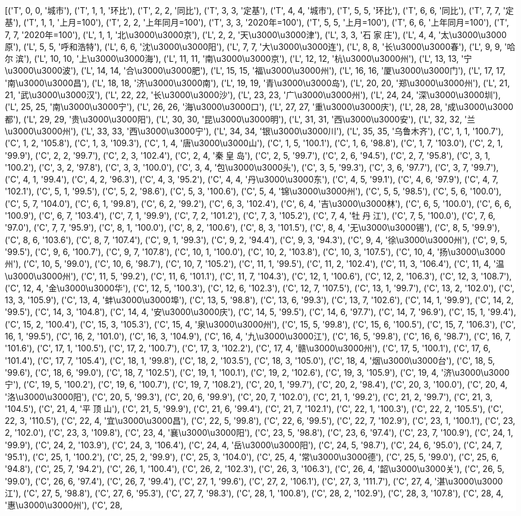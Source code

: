 [('T', 0, 0, '城市'), ('T', 1, 1, '环比'), ('T', 2, 2, '同比'), ('T', 3, 3, '定基'), ('T', 4, 4, '城市'), ('T', 5, 5, '环比'), ('T', 6, 6, '同比'), ('T', 7, 7, '定基'), ('T', 1, 1, '上月=100'), ('T', 2, 2, '上年同月=100'), ('T', 3, 3, '2020年=100'), ('T', 5, 5, '上月=100'), ('T', 6, 6, '上年同月=100'), ('T', 7, 7, '2020年=100'), ('L', 1, 1, '北\u3000\u3000京'), ('L', 2, 2, '天\u3000\u3000津'), ('L', 3, 3, '石 家 庄'), ('L', 4, 4, '太\u3000\u3000原'), ('L', 5, 5, '呼和浩特'), ('L', 6, 6, '沈\u3000\u3000阳'), ('L', 7, 7, '大\u3000\u3000连'), ('L', 8, 8, '长\u3000\u3000春'), ('L', 9, 9, '哈 尔 滨'), ('L', 10, 10, '上\u3000\u3000海'), ('L', 11, 11, '南\u3000\u3000京'), ('L', 12, 12, '杭\u3000\u3000州'), ('L', 13, 13, '宁\u3000\u3000波'), ('L', 14, 14, '合\u3000\u3000肥'), ('L', 15, 15, '福\u3000\u3000州'), ('L', 16, 16, '厦\u3000\u3000门'), ('L', 17, 17, '南\u3000\u3000昌'), ('L', 18, 18, '济\u3000\u3000南'), ('L', 19, 19, '青\u3000\u3000岛'), ('L', 20, 20, '郑\u3000\u3000州'), ('L', 21, 21, '武\u3000\u3000汉'), ('L', 22, 22, '长\u3000\u3000沙'), ('L', 23, 23, '广\u3000\u3000州'), ('L', 24, 24, '深\u3000\u3000圳'), ('L', 25, 25, '南\u3000\u3000宁'), ('L', 26, 26, '海\u3000\u3000口'), ('L', 27, 27, '重\u3000\u3000庆'), ('L', 28, 28, '成\u3000\u3000都'), ('L', 29, 29, '贵\u3000\u3000阳'), ('L', 30, 30, '昆\u3000\u3000明'), ('L', 31, 31, '西\u3000\u3000安'), ('L', 32, 32, '兰\u3000\u3000州'), ('L', 33, 33, '西\u3000\u3000宁'), ('L', 34, 34, '银\u3000\u3000川'), ('L', 35, 35, '乌鲁木齐'), ('C', 1, 1, '100.7'), ('C', 1, 2, '105.8'), ('C', 1, 3, '109.3'), ('C', 1, 4, '唐\u3000\u3000山'), ('C', 1, 5, '100.1'), ('C', 1, 6, '98.8'), ('C', 1, 7, '103.0'), ('C', 2, 1, '99.9'), ('C', 2, 2, '99.7'), ('C', 2, 3, '102.4'), ('C', 2, 4, '秦 皇 岛'), ('C', 2, 5, '99.7'), ('C', 2, 6, '94.5'), ('C', 2, 7, '95.8'), ('C', 3, 1, '100.2'), ('C', 3, 2, '97.8'), ('C', 3, 3, '100.0'), ('C', 3, 4, '包\u3000\u3000头'), ('C', 3, 5, '99.3'), ('C', 3, 6, '97.7'), ('C', 3, 7, '99.7'), ('C', 4, 1, '99.4'), ('C', 4, 2, '96.3'), ('C', 4, 3, '95.2'), ('C', 4, 4, '丹\u3000\u3000东'), ('C', 4, 5, '99.1'), ('C', 4, 6, '97.9'), ('C', 4, 7, '102.1'), ('C', 5, 1, '99.5'), ('C', 5, 2, '98.6'), ('C', 5, 3, '100.6'), ('C', 5, 4, '锦\u3000\u3000州'), ('C', 5, 5, '98.5'), ('C', 5, 6, '100.0'), ('C', 5, 7, '104.0'), ('C', 6, 1, '99.8'), ('C', 6, 2, '99.2'), ('C', 6, 3, '102.4'), ('C', 6, 4, '吉\u3000\u3000林'), ('C', 6, 5, '100.0'), ('C', 6, 6, '100.9'), ('C', 6, 7, '103.4'), ('C', 7, 1, '99.9'), ('C', 7, 2, '101.2'), ('C', 7, 3, '105.2'), ('C', 7, 4, '牡 丹 江'), ('C', 7, 5, '100.0'), ('C', 7, 6, '97.0'), ('C', 7, 7, '95.9'), ('C', 8, 1, '100.0'), ('C', 8, 2, '100.6'), ('C', 8, 3, '101.5'), ('C', 8, 4, '无\u3000\u3000锡'), ('C', 8, 5, '99.9'), ('C', 8, 6, '103.6'), ('C', 8, 7, '107.4'), ('C', 9, 1, '99.3'), ('C', 9, 2, '94.4'), ('C', 9, 3, '94.3'), ('C', 9, 4, '徐\u3000\u3000州'), ('C', 9, 5, '99.5'), ('C', 9, 6, '100.7'), ('C', 9, 7, '107.8'), ('C', 10, 1, '100.0'), ('C', 10, 2, '103.8'), ('C', 10, 3, '107.5'), ('C', 10, 4, '扬\u3000\u3000州'), ('C', 10, 5, '99.0'), ('C', 10, 6, '98.7'), ('C', 10, 7, '105.2'), ('C', 11, 1, '99.5'), ('C', 11, 2, '102.4'), ('C', 11, 3, '106.4'), ('C', 11, 4, '温\u3000\u3000州'), ('C', 11, 5, '99.2'), ('C', 11, 6, '101.1'), ('C', 11, 7, '104.3'), ('C', 12, 1, '100.6'), ('C', 12, 2, '106.3'), ('C', 12, 3, '108.7'), ('C', 12, 4, '金\u3000\u3000华'), ('C', 12, 5, '100.3'), ('C', 12, 6, '102.3'), ('C', 12, 7, '107.5'), ('C', 13, 1, '99.7'), ('C', 13, 2, '102.0'), ('C', 13, 3, '105.9'), ('C', 13, 4, '蚌\u3000\u3000埠'), ('C', 13, 5, '98.8'), ('C', 13, 6, '99.3'), ('C', 13, 7, '102.6'), ('C', 14, 1, '99.9'), ('C', 14, 2, '99.5'), ('C', 14, 3, '104.8'), ('C', 14, 4, '安\u3000\u3000庆'), ('C', 14, 5, '99.5'), ('C', 14, 6, '97.7'), ('C', 14, 7, '96.9'), ('C', 15, 1, '99.4'), ('C', 15, 2, '100.4'), ('C', 15, 3, '105.3'), ('C', 15, 4, '泉\u3000\u3000州'), ('C', 15, 5, '99.8'), ('C', 15, 6, '100.5'), ('C', 15, 7, '106.3'), ('C', 16, 1, '99.5'), ('C', 16, 2, '101.0'), ('C', 16, 3, '104.9'), ('C', 16, 4, '九\u3000\u3000江'), ('C', 16, 5, '99.8'), ('C', 16, 6, '98.7'), ('C', 16, 7, '101.6'), ('C', 17, 1, '100.5'), ('C', 17, 2, '100.7'), ('C', 17, 3, '102.2'), ('C', 17, 4, '赣\u3000\u3000州'), ('C', 17, 5, '100.1'), ('C', 17, 6, '101.4'), ('C', 17, 7, '105.4'), ('C', 18, 1, '99.8'), ('C', 18, 2, '103.5'), ('C', 18, 3, '105.0'), ('C', 18, 4, '烟\u3000\u3000台'), ('C', 18, 5, '99.6'), ('C', 18, 6, '99.0'), ('C', 18, 7, '102.5'), ('C', 19, 1, '100.1'), ('C', 19, 2, '102.6'), ('C', 19, 3, '105.9'), ('C', 19, 4, '济\u3000\u3000宁'), ('C', 19, 5, '100.2'), ('C', 19, 6, '100.7'), ('C', 19, 7, '108.2'), ('C', 20, 1, '99.7'), ('C', 20, 2, '98.4'), ('C', 20, 3, '100.0'), ('C', 20, 4, '洛\u3000\u3000阳'), ('C', 20, 5, '99.3'), ('C', 20, 6, '99.9'), ('C', 20, 7, '102.0'), ('C', 21, 1, '99.2'), ('C', 21, 2, '99.7'), ('C', 21, 3, '104.5'), ('C', 21, 4, '平 顶 山'), ('C', 21, 5, '99.9'), ('C', 21, 6, '99.4'), ('C', 21, 7, '102.1'), ('C', 22, 1, '100.3'), ('C', 22, 2, '105.5'), ('C', 22, 3, '110.5'), ('C', 22, 4, '宜\u3000\u3000昌'), ('C', 22, 5, '99.8'), ('C', 22, 6, '99.5'), ('C', 22, 7, '102.9'), ('C', 23, 1, '100.1'), ('C', 23, 2, '102.0'), ('C', 23, 3, '109.8'), ('C', 23, 4, '襄\u3000\u3000阳'), ('C', 23, 5, '98.8'), ('C', 23, 6, '97.4'), ('C', 23, 7, '100.9'), ('C', 24, 1, '99.9'), ('C', 24, 2, '103.9'), ('C', 24, 3, '106.4'), ('C', 24, 4, '岳\u3000\u3000阳'), ('C', 24, 5, '98.7'), ('C', 24, 6, '95.0'), ('C', 24, 7, '95.1'), ('C', 25, 1, '100.2'), ('C', 25, 2, '99.9'), ('C', 25, 3, '104.0'), ('C', 25, 4, '常\u3000\u3000德'), ('C', 25, 5, '99.0'), ('C', 25, 6, '94.8'), ('C', 25, 7, '94.2'), ('C', 26, 1, '100.4'), ('C', 26, 2, '102.3'), ('C', 26, 3, '106.3'), ('C', 26, 4, '韶\u3000\u3000关'), ('C', 26, 5, '99.0'), ('C', 26, 6, '97.4'), ('C', 26, 7, '99.4'), ('C', 27, 1, '99.6'), ('C', 27, 2, '106.1'), ('C', 27, 3, '111.7'), ('C', 27, 4, '湛\u3000\u3000江'), ('C', 27, 5, '98.8'), ('C', 27, 6, '95.3'), ('C', 27, 7, '98.3'), ('C', 28, 1, '100.8'), ('C', 28, 2, '102.9'), ('C', 28, 3, '107.8'), ('C', 28, 4, '惠\u3000\u3000州'), ('C', 28,